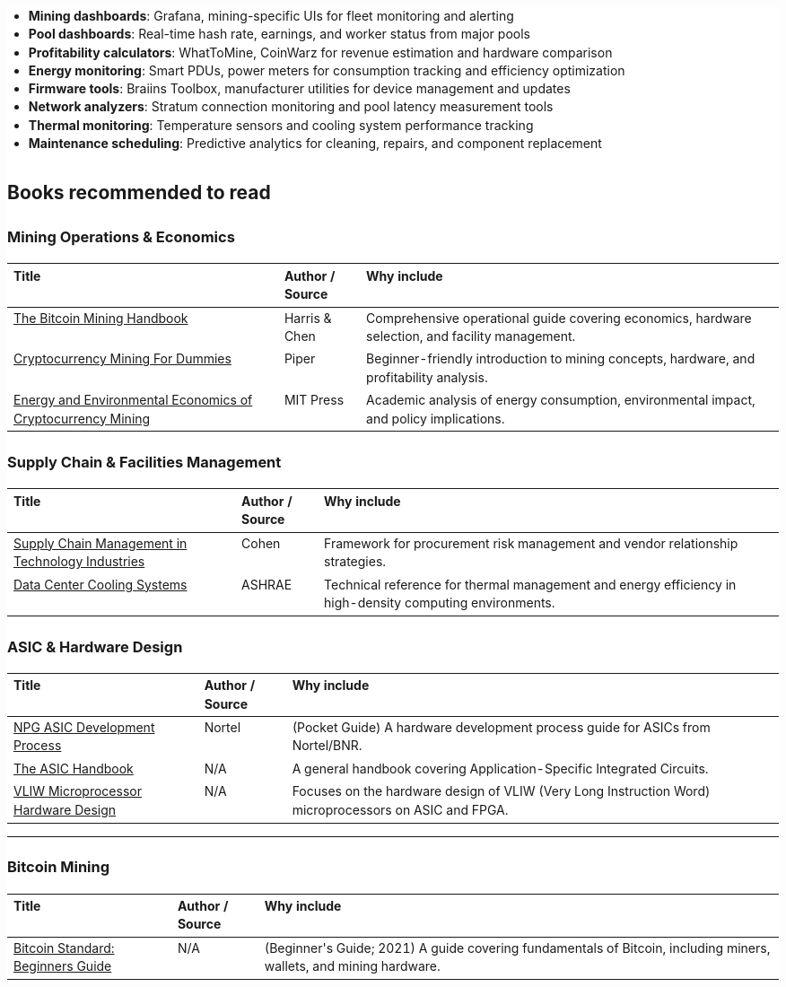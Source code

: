 - **Mining dashboards**: Grafana, mining-specific UIs for fleet monitoring and alerting
- **Pool dashboards**: Real-time hash rate, earnings, and worker status from major pools
- **Profitability calculators**: WhatToMine, CoinWarz for revenue estimation and hardware comparison
- **Energy monitoring**: Smart PDUs, power meters for consumption tracking and efficiency optimization
- **Firmware tools**: Braiins Toolbox, manufacturer utilities for device management and updates
- **Network analyzers**: Stratum connection monitoring and pool latency measurement tools
- **Thermal monitoring**: Temperature sensors and cooling system performance tracking
- **Maintenance scheduling**: Predictive analytics for cleaning, repairs, and component replacement




## Books recommended to read

### Mining Operations & Economics

| Title | Author / Source | Why include |
| :--- | :--- | :--- |
| [The Bitcoin Mining Handbook](https://annas-archive.org/md5/d84edae6c7c75b7e446279ce82f41b7a) | Harris & Chen | Comprehensive operational guide covering economics, hardware selection, and facility management. |
| [Cryptocurrency Mining For Dummies](https://annas-archive.org/md5/01672f11fa9ffac3218bd1ae3160b4c6) | Piper | Beginner-friendly introduction to mining concepts, hardware, and profitability analysis. |
| [Energy and Environmental Economics of Cryptocurrency Mining](https://annas-archive.org/md5/a95e48a2a7e814722035b3203690437f) | MIT Press | Academic analysis of energy consumption, environmental impact, and policy implications. |

### Supply Chain & Facilities Management

| Title | Author / Source | Why include |
| :--- | :--- | :--- |
| [Supply Chain Management in Technology Industries](https://annas-archive.org/md5/a30832d331def5733680870d142009fe) | Cohen | Framework for procurement risk management and vendor relationship strategies. |
| [Data Center Cooling Systems](https://annas-archive.org/md5/89130200e8abc57dff79400c2aa63c75) | ASHRAE | Technical reference for thermal management and energy efficiency in high-density computing environments. |

### ASIC & Hardware Design

| Title | Author / Source | Why include |
| :--- | :--- | :--- |
| [NPG ASIC Development Process](https://annas-archive.org/md5/49acddca1209885bdf5232c5ab43eaf3) | Nortel | (Pocket Guide) A hardware development process guide for ASICs from Nortel/BNR. |
| [The ASIC Handbook](https://annas-archive.org/md5/ef09799e771f2f880d753d7f4eb01f7d) | N/A | A general handbook covering Application-Specific Integrated Circuits. |
| [VLIW Microprocessor Hardware Design](https://annas-archive.org/md5/86f302e2d88832c666eb5a54fd3a64f1) | N/A | Focuses on the hardware design of VLIW (Very Long Instruction Word) microprocessors on ASIC and FPGA. |

---

### Bitcoin Mining

| Title | Author / Source | Why include |
| :--- | :--- | :--- |
| [Bіtсоіn Standard: Beginners Guide](https://annas-archive.org/md5/639fcd246acb78023d2ca77df59add78) | N/A | (Beginner's Guide; 2021) A guide covering fundamentals of Bitcoin, including miners, wallets, and mining hardware. |
